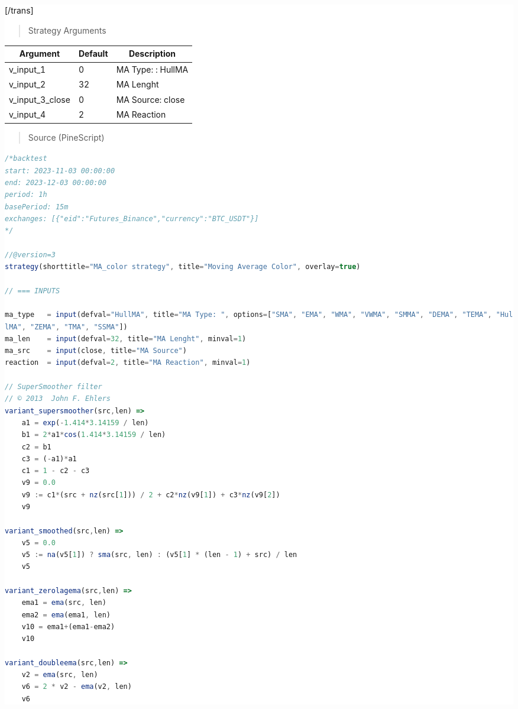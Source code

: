 [/trans]

> Strategy Arguments



|Argument|Default|Description|
|----|----|----|
|v_input_1|0|MA Type: : HullMA|EMA|WMA|VWMA|SMMA|DEMA|TEMA|SMA|ZEMA|TMA|SSMA|
|v_input_2|32|MA Lenght|
|v_input_3_close|0|MA Source: close|high|low|open|hl2|hlc3|hlcc4|ohlc4|
|v_input_4|2|MA Reaction|


> Source (PineScript)

``` javascript
/*backtest
start: 2023-11-03 00:00:00
end: 2023-12-03 00:00:00
period: 1h
basePeriod: 15m
exchanges: [{"eid":"Futures_Binance","currency":"BTC_USDT"}]
*/

//@version=3
strategy(shorttitle="MA_color strategy", title="Moving Average Color", overlay=true)

// === INPUTS

ma_type   = input(defval="HullMA", title="MA Type: ", options=["SMA", "EMA", "WMA", "VWMA", "SMMA", "DEMA", "TEMA", "HullMA", "ZEMA", "TMA", "SSMA"])
ma_len    = input(defval=32, title="MA Lenght", minval=1)
ma_src    = input(close, title="MA Source")
reaction  = input(defval=2, title="MA Reaction", minval=1)

// SuperSmoother filter
// © 2013  John F. Ehlers
variant_supersmoother(src,len) =>
    a1 = exp(-1.414*3.14159 / len)
    b1 = 2*a1*cos(1.414*3.14159 / len)
    c2 = b1
    c3 = (-a1)*a1
    c1 = 1 - c2 - c3
    v9 = 0.0
    v9 := c1*(src + nz(src[1])) / 2 + c2*nz(v9[1]) + c3*nz(v9[2])
    v9
    
variant_smoothed(src,len) =>
    v5 = 0.0
    v5 := na(v5[1]) ? sma(src, len) : (v5[1] * (len - 1) + src) / len
    v5

variant_zerolagema(src,len) =>
    ema1 = ema(src, len)
    ema2 = ema(ema1, len)
    v10 = ema1+(ema1-ema2)
    v10
    
variant_doubleema(src,len) =>
    v2 = ema(src, len)
    v6 = 2 * v2 - ema(v2, len)
    v6

```